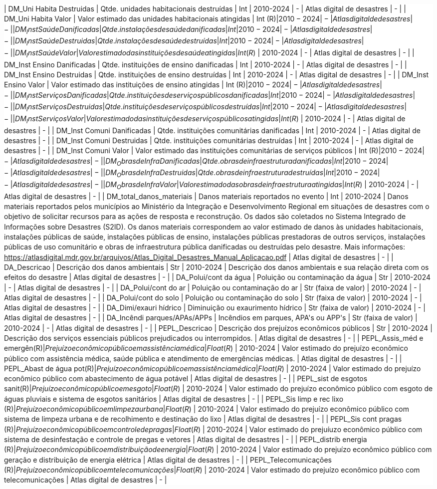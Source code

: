 | DM_Uni Habita Destruidas | Qtde. unidades habitacionais destruídas | Int | 2010-2024 | - | Atlas digital de desastres | - |
| DM_Uni Habita Valor | Valor estimado das unidades habitacionais atingidas | Int (R$) | 2010-2024 | - | Atlas digital de desastres | - |
| DM_Inst Saúde Danificadas | Qtde. instalações de saúde danificadas | Int | 2010-2024 | - | Atlas digital de desastres | - |
| DM_Inst Saúde Destruidas | Qtde. instalações de saúde destruídas | Int | 2010-2024 | - | Atlas digital de desastres | - |
| DM_Inst Saúde Valor | Valor estimado das instituições de saúde atingidas | Int (R$) | 2010-2024 | - | Atlas digital de desastres | - |
| DM_Inst Ensino Danificadas | Qtde. instituições de ensino danificadas | Int | 2010-2024 | - | Atlas digital de desastres | - |
| DM_Inst Ensino Destruidas | Qtde. instituições de ensino destruídas | Int | 2010-2024 | - | Atlas digital de desastres | - |
| DM_Inst Ensino Valor | Valor estimado das instituições de ensino atingidas | Int (R$) | 2010-2024 | - | Atlas digital de desastres | - |
| DM_Inst Serviços Danificadas | Qtde. instituições de serviços públicos danificadas | Int | 2010-2024 | - | Atlas digital de desastres | - |
| DM_Inst Serviços Destruidas | Qtde. instituições de serviços públicos destruídas | Int | 2010-2024 | - | Atlas digital de desastres | - |
| DM_Inst Serviços Valor | Valor estimado das instituições de serviços públicos atingidas | Int (R$) | 2010-2024 | - | Atlas digital de desastres | - |
| DM_Inst Comuni Danificadas | Qtde. instituições comunitárias danificadas | Int | 2010-2024 | - | Atlas digital de desastres | - |
| DM_Inst Comuni Destruidas | Qtde. instituições comunitárias destruídas | Int | 2010-2024 | - | Atlas digital de desastres | - |
| DM_Inst Comuni Valor | Valor estimado das instituições comunitárias de serviços públicos | Int (R$) | 2010-2024 | - | Atlas digital de desastres | - |
| DM_Obras de Infra Danificadas | Qtde. obras de infraestrutura danificadas | Int | 2010-2024 | - | Atlas digital de desastres | - |
| DM_Obras de Infra Destruidas | Qtde. obras de infraestrutura destruídas | Int | 2010-2024 | - | Atlas digital de desastres | - |
| DM_Obras de Infra Valor | Valor estimado das obras de infraestrutura atingidas | Int (R$) | 2010-2024 | - | Atlas digital de desastres | - |
| DM_total_danos_materiais | Danos materiais reportados no evento | Int | 2010-2024 | Danos materiais reportados pelos municípios ao Ministério da Integração e Desenvolvimento Regional em situações de desastres com o objetivo de solicitar recursos para as ações de resposta e reconstrução. Os dados são coletados no Sistema Integrado de Informações sobre Desastres (S2ID). Os danos materiais correspondem ao valor estimado de danos às unidades habitacionais, instalações públicas de saúde, instalações públicas de ensino, instalações públicas prestadoras de outros serviços, instalações públicas de uso comunitário e obras de infraestrutura pública danificadas ou destruídas pelo desastre. Mais informações: https://atlasdigital.mdr.gov.br/arquivos/Atlas_Digital_Desastres_Manual_Aplicacao.pdf | Atlas digital de desastres | - |
| DA_Descricao | Descrição dos danos ambientais | Str | 2010-2024 | Descrição dos danos ambientais e sua relação direta com os efeitos do desastre | Atlas digital de desastres | - |
| DA_Polui/cont da água | Poluição ou contaminação da água | Str | 2010-2024 | - | Atlas digital de desastres | - |
| DA_Polui/cont do ar | Poluição ou contaminação do ar | Str (faixa de valor) | 2010-2024 | - | Atlas digital de desastres | - |
| DA_Polui/cont do solo | Poluição ou contaminação do solo | Str (faixa de valor) | 2010-2024 | - | Atlas digital de desastres | - |
| DA_Dimi/exauri hídrico | Diminuição ou exaurimento hídrico | Str (faixa de valor) | 2010-2024 | - | Atlas digital de desastres | - |
| DA_Incêndi parques/APAs/APPs | Incêndios em parques, APA's ou APP's | Str (faixa de valor) | 2010-2024 | - | Atlas digital de desastres | - |
| PEPL_Descricao | Descrição dos prejuízos econômicos públicos | Str | 2010-2024 | Descrição dos serviços essenciais públicos prejudicados ou interrompidos. | Atlas digital de desastres | - |
| PEPL_Assis_méd e emergên(R$) | Prejuízo econômico público em assistência médica | Float (R$) | 2010-2024 | Valor estimado do prejuízo econômico público com assistência médica, saúde pública e atendimento de emergências médicas. | Atlas digital de desastres | - |
| PEPL_Abast de água pot(R$) | Prejuízo econômico público em assistência médica | Float (R$) | 2010-2024 | Valor estimado do prejuízo econômico público com abastecimento de água potável | Atlas digital de desastres | - |
| PEPL_sist de esgotos sanit(R$) | Prejuízo econômico público em esgoto | Float (R$) | 2010-2024 | Valor estimado do prejuízo econômico público com esgoto de águas pluviais e sistema de esgotos sanitários | Atlas digital de desastres | - |
| PEPL_Sis limp e rec lixo (R$) | Prejuízo econômico público em limpeza urbana | Float (R$) | 2010-2024 | Valor estimado do prejuízo econômico público com sistema de limpeza urbana e de recolhimento e destinação do lixo | Atlas digital de desastres | - |
| PEPL_Sis cont pragas (R$) | Prejuízo econômico público em controle de pragas | Float (R$) | 2010-2024 | Valor estimado do prejuíuzo econômico público com sistema de desinfestação e controle de pregas e vetores | Atlas digital de desastres | - |
| PEPL_distrib energia (R$) | Prejuízo econômico público em distribuição de energia | Float (R$) | 2010-2024 | Valor estimado do prejuízo econômico público com geração e distribuição de energia elétrica | Atlas digital de desastres | - |
| PEPL_Telecomunicações (R$) | Prejuízo econômico público em telecomunicações | Float (R$) | 2010-2024 | Valor estimado do prejuízo econômico público com telecomunicações | Atlas digital de desastres | - |